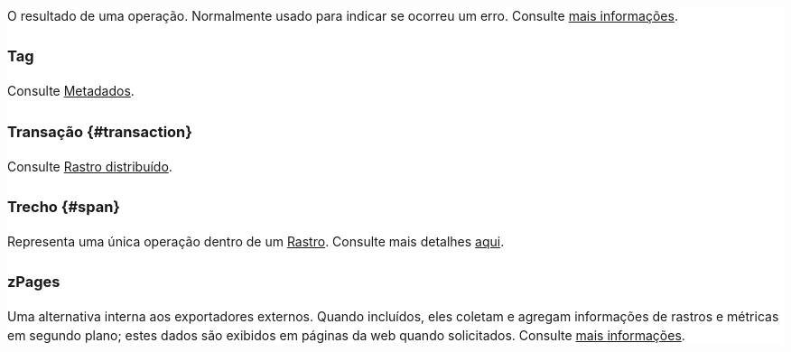 O resultado de uma operação. Normalmente usado para indicar se ocorreu um erro.
Consulte [mais informações][status].

### Tag

Consulte [Metadados](#metadata).

### Transação {#transaction}

Consulte [Rastro distribuído](#distributed-tracing).

### Trecho {#span}

Representa uma única operação dentro de um [Rastro](#trace). Consulte mais
detalhes [aqui][span].

### zPages

Uma alternativa interna aos exportadores externos. Quando incluídos, eles
coletam e agregam informações de rastros e métricas em segundo plano; estes
dados são exibidos em páginas da web quando solicitados. Consulte [mais
informações][zpages].

[baggage]: /docs/specs/otel/baggage/api/
[attribute]: /docs/specs/otel/common/#attributes
[context propagation]: /docs/specs/otel/overview#context-propagation
[dag]: https://en.wikipedia.org/wiki/Directed_acyclic_graph
[distributed tracing]: /docs/concepts/signals/traces/
[distribution]: /docs/concepts/distributions/
[field]: /docs/specs/otel/logs/data-model#field-kinds
[http]: https://en.wikipedia.org/wiki/Hypertext_Transfer_Protocol
[json]: https://en.wikipedia.org/wiki/JSON
[log]: /docs/specs/otel/glossary#log
[log record]: /docs/specs/otel/glossary#log-record
[metric]: /docs/concepts/signals/metrics/
[propagators]: /docs/languages/go/instrumentation/#propagators-and-context
[proto]: https://github.com/open-telemetry/opentelemetry-proto
[receiver]: /docs/collector/configuration/#receivers
[rest]: https://en.wikipedia.org/wiki/Representational_state_transfer
[rpc]: https://en.wikipedia.org/wiki/Remote_procedure_call
[sampling]: /docs/specs/otel/trace/sdk#sampling
[signals]: /docs/concepts/signals/
[span]: /docs/specs/otel/trace/api#span
[spec-instrumentation-lib]: /docs/specs/otel/glossary/#instrumentation-library
[spec-instrumented-lib]: /docs/specs/otel/glossary/#instrumented-library
[specification]: /docs/concepts/components/#specification
[status]: /docs/specs/otel/trace/api#set-status
[trace]: /docs/specs/otel/overview#traces
[tracer]: /docs/specs/otel/trace/api#tracer
[zpages]:
  https://github.com/open-telemetry/opentelemetry-specification/blob/main/development/trace/zpages.md


[OpenTelemetry Collector]: /docs/collector/
[fusão]: /docs/what-is-opentelemetry/#history